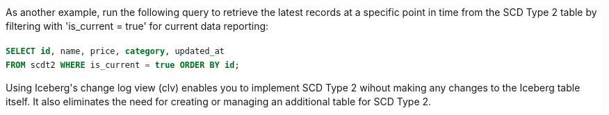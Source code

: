 As another example, run the following query to retrieve the latest records at a specific
point in time from the SCD Type 2 table by filtering with 'is_current = true' for current
data reporting:

```sql
SELECT id, name, price, category, updated_at
FROM scdt2 WHERE is_current = true ORDER BY id;
```

Using Iceberg's change log view (clv) enables you to implement SCD Type 2 wihout making
any changes to the Iceberg table itself. It also eliminates the need for creating or
managing an additional table for SCD Type 2.

